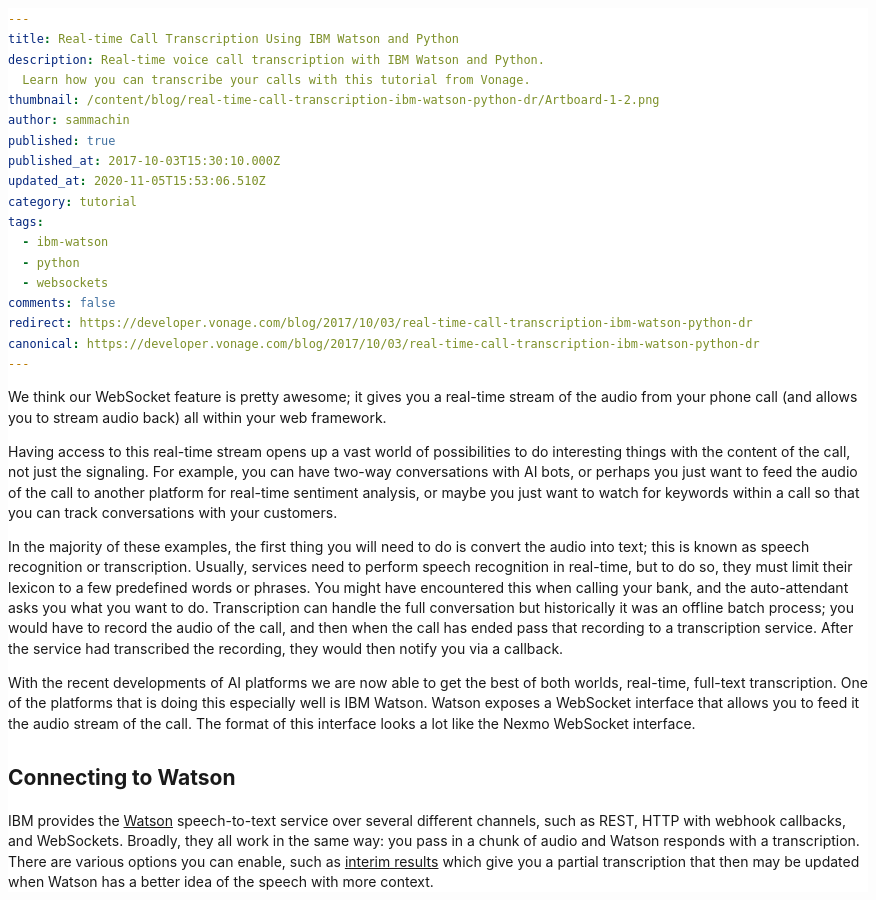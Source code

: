 ```yaml
---
title: Real-time Call Transcription Using IBM Watson and Python
description: Real-time voice call transcription with IBM Watson and Python.
  Learn how you can transcribe your calls with this tutorial from Vonage.
thumbnail: /content/blog/real-time-call-transcription-ibm-watson-python-dr/Artboard-1-2.png
author: sammachin
published: true
published_at: 2017-10-03T15:30:10.000Z
updated_at: 2020-11-05T15:53:06.510Z
category: tutorial
tags:
  - ibm-watson
  - python
  - websockets
comments: false
redirect: https://developer.vonage.com/blog/2017/10/03/real-time-call-transcription-ibm-watson-python-dr
canonical: https://developer.vonage.com/blog/2017/10/03/real-time-call-transcription-ibm-watson-python-dr
---
```

We think our WebSocket feature is pretty awesome; it gives you a real-time stream of the audio from your phone call (and allows you to stream audio back) all within your web framework.

Having access to this real-time stream opens up a vast world of possibilities to do interesting things with the content of the call, not just the signaling. For example, you can have two-way conversations with AI bots, or perhaps you just want to feed the audio of the call to another platform for real-time sentiment analysis, or maybe you just want to watch for keywords within a call so that you can track conversations with your customers.

In the majority of these examples, the first thing you will need to do is convert the audio into text; this is known as speech recognition or transcription. Usually, services need to perform speech recognition in real-time, but to do so, they must limit their lexicon to a few predefined words or phrases. You might have encountered this when calling your bank, and the auto-attendant asks you what you want to do. Transcription can handle the full conversation but historically it was an offline batch process; you would have to record the audio of the call, and then when the call has ended pass that recording to a transcription service. After the service had transcribed the recording, they would then notify you via a callback.

With the recent developments of AI platforms we are now able to get the best of both worlds, real-time, full-text transcription. One of the platforms that is doing this especially well is IBM Watson. Watson exposes a WebSocket interface that allows you to feed it the audio stream of the call. The format of this interface looks a lot like the Nexmo WebSocket interface.

## Connecting to Watson

IBM provides the [Watson](https://www.ibm.com/watson/developercloud/doc/speech-to-text/index.html) speech-to-text service over several different channels, such as REST, HTTP with webhook callbacks, and WebSockets. Broadly, they all work in the same way: you pass in a chunk of audio and Watson responds with a transcription. There are various options you can enable, such as [interim results](https://www.ibm.com/watson/developercloud/doc/speech-to-text/output.html#interim)  which give you a partial transcription that then may be updated when Watson has a better idea of the speech with more context.
